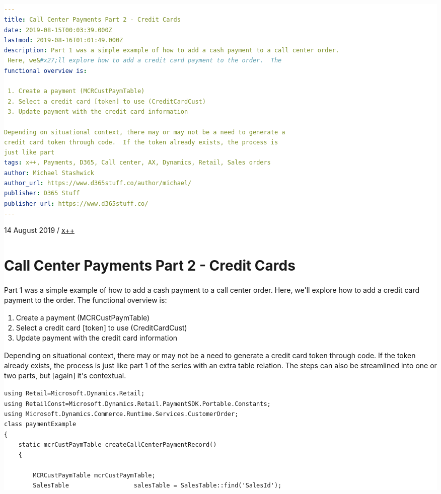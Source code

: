 ```yaml
---
title: Call Center Payments Part 2 - Credit Cards
date: 2019-08-15T00:03:39.000Z
lastmod: 2019-08-16T01:01:49.000Z
description: Part 1 was a simple example of how to add a cash payment to a call center order.
 Here, we&#x27;ll explore how to add a credit card payment to the order.  The
functional overview is:

 1. Create a payment (MCRCustPaymTable)
 2. Select a credit card [token] to use (CreditCardCust)
 3. Update payment with the credit card information 

Depending on situational context, there may or may not be a need to generate a
credit card token through code.  If the token already exists, the process is
just like part
tags: x++, Payments, D365, Call center, AX, Dynamics, Retail, Sales orders
author: Michael Stashwick
author_url: https://www.d365stuff.co/author/michael/
publisher: D365 Stuff
publisher_url: https://www.d365stuff.co/
---
```


14 August 2019 / [x++](/tag/x/)

# Call Center Payments Part 2 - Credit Cards

Part 1 was a simple example of how to add a cash payment to a call center
order. Here, we'll explore how to add a credit card payment to the order. The
functional overview is:

  1. Create a payment (MCRCustPaymTable)
  2. Select a credit card [token] to use (CreditCardCust)
  3. Update payment with the credit card information 

Depending on situational context, there may or may not be a need to generate a
credit card token through code. If the token already exists, the process is
just like part 1 of the series with an extra table relation. The steps can
also be streamlined into one or two parts, but [again] it's contextual.

    
    
    using Retail=Microsoft.Dynamics.Retail;
    using RetailConst=Microsoft.Dynamics.Retail.PaymentSDK.Portable.Constants;
    using Microsoft.Dynamics.Commerce.Runtime.Services.CustomerOrder;
    class paymentExample
    {
        static mcrCustPaymTable createCallCenterPaymentRecord()
        {
    
            MCRCustPaymTable mcrCustPaymTable;
            SalesTable					salesTable = SalesTable::find('SalesId'); 
    